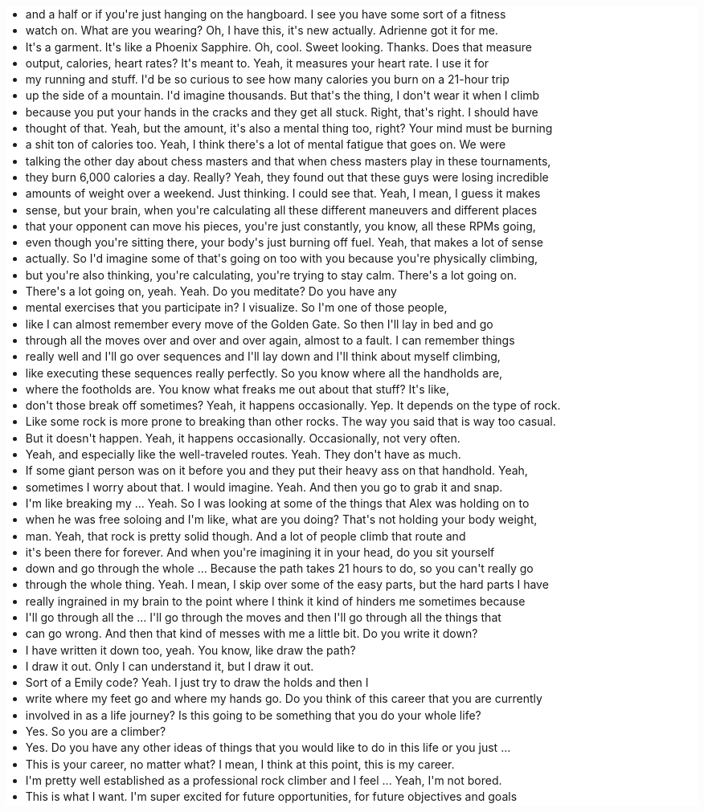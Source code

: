 *  and a half or if you're just hanging on the hangboard. I see you have some sort of a fitness
*  watch on. What are you wearing? Oh, I have this, it's new actually. Adrienne got it for me.
*  It's a garment. It's like a Phoenix Sapphire. Oh, cool. Sweet looking. Thanks. Does that measure
*  output, calories, heart rates? It's meant to. Yeah, it measures your heart rate. I use it for
*  my running and stuff. I'd be so curious to see how many calories you burn on a 21-hour trip
*  up the side of a mountain. I'd imagine thousands. But that's the thing, I don't wear it when I climb
*  because you put your hands in the cracks and they get all stuck. Right, that's right. I should have
*  thought of that. Yeah, but the amount, it's also a mental thing too, right? Your mind must be burning
*  a shit ton of calories too. Yeah, I think there's a lot of mental fatigue that goes on. We were
*  talking the other day about chess masters and that when chess masters play in these tournaments,
*  they burn 6,000 calories a day. Really? Yeah, they found out that these guys were losing incredible
*  amounts of weight over a weekend. Just thinking. I could see that. Yeah, I mean, I guess it makes
*  sense, but your brain, when you're calculating all these different maneuvers and different places
*  that your opponent can move his pieces, you're just constantly, you know, all these RPMs going,
*  even though you're sitting there, your body's just burning off fuel. Yeah, that makes a lot of sense
*  actually. So I'd imagine some of that's going on too with you because you're physically climbing,
*  but you're also thinking, you're calculating, you're trying to stay calm. There's a lot going on.
*  There's a lot going on, yeah. Yeah. Do you meditate? Do you have any
*  mental exercises that you participate in? I visualize. So I'm one of those people,
*  like I can almost remember every move of the Golden Gate. So then I'll lay in bed and go
*  through all the moves over and over and over again, almost to a fault. I can remember things
*  really well and I'll go over sequences and I'll lay down and I'll think about myself climbing,
*  like executing these sequences really perfectly. So you know where all the handholds are,
*  where the footholds are. You know what freaks me out about that stuff? It's like,
*  don't those break off sometimes? Yeah, it happens occasionally. Yep. It depends on the type of rock.
*  Like some rock is more prone to breaking than other rocks. The way you said that is way too casual.
*  But it doesn't happen. Yeah, it happens occasionally. Occasionally, not very often.
*  Yeah, and especially like the well-traveled routes. Yeah. They don't have as much.
*  If some giant person was on it before you and they put their heavy ass on that handhold. Yeah,
*  sometimes I worry about that. I would imagine. Yeah. And then you go to grab it and snap.
*  I'm like breaking my ... Yeah. So I was looking at some of the things that Alex was holding on to
*  when he was free soloing and I'm like, what are you doing? That's not holding your body weight,
*  man. Yeah, that rock is pretty solid though. And a lot of people climb that route and
*  it's been there for forever. And when you're imagining it in your head, do you sit yourself
*  down and go through the whole ... Because the path takes 21 hours to do, so you can't really go
*  through the whole thing. Yeah. I mean, I skip over some of the easy parts, but the hard parts I have
*  really ingrained in my brain to the point where I think it kind of hinders me sometimes because
*  I'll go through all the ... I'll go through the moves and then I'll go through all the things that
*  can go wrong. And then that kind of messes with me a little bit. Do you write it down?
*  I have written it down too, yeah. You know, like draw the path?
*  I draw it out. Only I can understand it, but I draw it out.
*  Sort of a Emily code? Yeah. I just try to draw the holds and then I
*  write where my feet go and where my hands go. Do you think of this career that you are currently
*  involved in as a life journey? Is this going to be something that you do your whole life?
*  Yes. So you are a climber?
*  Yes. Do you have any other ideas of things that you would like to do in this life or you just ...
*  This is your career, no matter what? I mean, I think at this point, this is my career.
*  I'm pretty well established as a professional rock climber and I feel ... Yeah, I'm not bored.
*  This is what I want. I'm super excited for future opportunities, for future objectives and goals